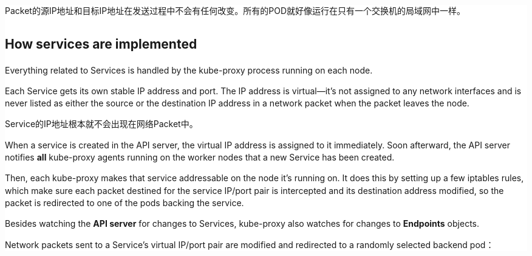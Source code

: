 Packet的源IP地址和目标IP地址在发送过程中不会有任何改变。所有的POD就好像运行在只有一个交换机的局域网中一样。

## How services are implemented

Everything related to Services is handled by the kube-proxy process running on each node.

Each Service gets its own stable IP address and port. The IP address is virtual—it’s not assigned to any network interfaces and is never listed as either the source or the destination IP address in a network packet when the packet leaves the node.

Service的IP地址根本就不会出现在网络Packet中。

When a service is created in the API server, the virtual IP address is assigned to it immediately. Soon afterward, the API server notifies **all** kube-proxy agents running on the worker nodes that a new Service has been created.

Then, each kube-proxy makes that service addressable on the node it’s running on. It does this by setting up a few iptables rules, which make sure each packet destined for the service IP/port pair is intercepted and its destination address modified, so the packet is redirected to one of the pods backing the service.

Besides watching the **API server** for changes to Services, kube-proxy also watches for changes to **Endpoints** objects.

Network packets sent to a Service’s virtual IP/port pair are modified and redirected to a randomly selected backend pod：
